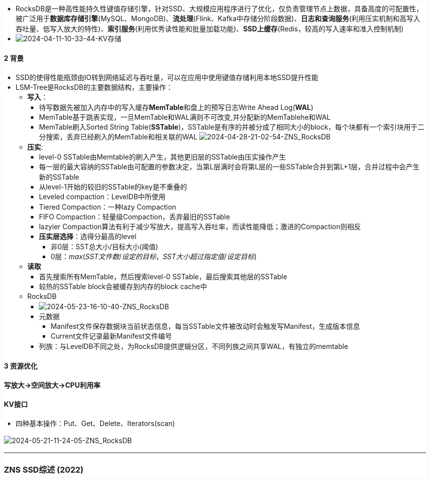 - RocksDB是一种高性能持久性键值存储引擎，针对SSD、大规模应用程序进行了优化，仅负责管理节点上数据，具备高度的可配置性，被广泛用于**数据库存储引擎**(MySQL、MongoDB)、**流处理**(Flink、Kafka中存储分阶段数据)、**日志和查询服务**(利用压实机制和高写入吞吐量、低写入放大的特性)、**索引服务**(利用优秀读性能和批量加载功能)、**SSD上缓存**(Redis，较高的写入速率和准入控制机制)
- ![2024-04-11-10-33-44-KV存储](https://raw.githubusercontent.com/Yee686/Picbed/main/2024-04-11-10-33-44-KV存储.png)

#### 2 背景

- SSD的使得性能瓶颈由IO转到网络延迟与吞吐量，可以在应用中使用键值存储利用本地SSD提升性能
- LSM-Tree是RocksDB的主要数据结构，主要操作：
  - **写入**：
    - 待写数据先被加入内存中的写入缓存**MemTable**和盘上的预写日志Write Ahead Log(**WAL**)
    - MemTable基于跳表实现，一旦MemTable和WAL满则不可改变,并分配新的MemTablehe和WAL
    - MemTable刷入Sorted String Table(**SSTable**)，SSTable是有序的并被分成了相同大小的block，每个块都有一个索引块用于二分搜索，丢弃已经刷入的MemTable和相关联的WAL
![2024-04-28-21-02-54-ZNS_RocksDB](https://raw.githubusercontent.com/Yee686/Picbed/main/2024-04-28-21-02-54-ZNS_RocksDB.png)
  - **压实**:
    - level-0 SSTable由Memtable的刷入产生，其他更旧层的SSTable由压实操作产生
    - 每一层的最大容纳的SSTable由可配置的参数决定，当第L层满时会将第L层的一些SSTable合并到第L+1层，合并过程中会产生新的SSTable
    - 从level-1开始的较旧的SSTable的key是不重叠的
    - Leveled compaction：LevelDB中所使用
    - Tiered Compaction：一种lazy Compaction
    - FIFO Compaction：轻量级Compaction，丢弃最旧的SSTable
    - lazyier Compaction算法有利于减少写放大，提高写入吞吐率，而读性能降低；激进的Compaction则相反
    - **压实层选择**：选得分最高的level
      - 非0层：SST总大小/目标大小(阈值)
      - 0层：$max(SST文件数/设定的目标，SST大小超过指定值/设定目标)$
  - **读取**
    - 首先搜索所有MemTable，然后搜索level-0 SSTable，最后搜索其他层的SSTable
    - 较热的SSTable block会被缓存到内存的block cache中
  - RocksDB
    - ![2024-05-23-16-10-40-ZNS_RocksDB](https://raw.githubusercontent.com/Yee686/Picbed/main/2024-05-23-16-10-40-ZNS_RocksDB.png)
    - 元数据
      - Manifest文件保存数据块当前状态信息，每当SSTable文件被改动时会触发写Manifest，生成版本信息
      - Current文件记录最新Manifest文件编号
    - 列族：与LevelDB不同之处，为RocksDB提供逻辑分区，不同列族之间共享WAL，有独立的memtable


#### 3 资源优化

**写放大$\rightarrow$空间放大$\rightarrow$CPU利用率**

#### KV接口

- 四种基本操作：Put、Get、Delete、Iterators(scan)

![2024-05-21-11-24-05-ZNS_RocksDB](https://raw.githubusercontent.com/Yee686/Picbed/main/2024-05-21-11-24-05-ZNS_RocksDB.png)

---

### ZNS SSD综述 (2022)
